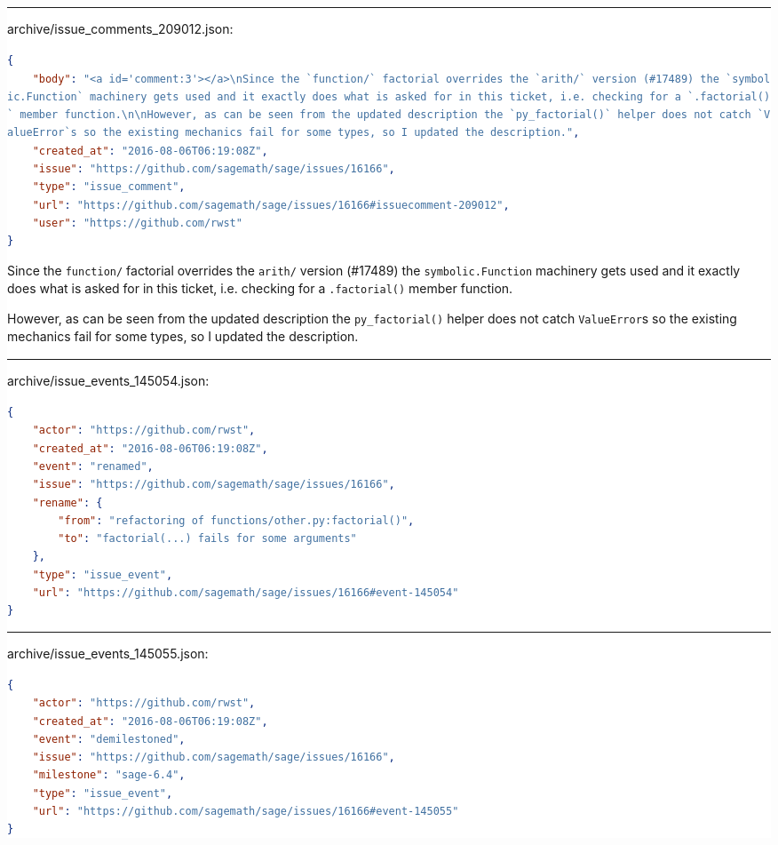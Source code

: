 

---

archive/issue_comments_209012.json:
```json
{
    "body": "<a id='comment:3'></a>\nSince the `function/` factorial overrides the `arith/` version (#17489) the `symbolic.Function` machinery gets used and it exactly does what is asked for in this ticket, i.e. checking for a `.factorial()` member function.\n\nHowever, as can be seen from the updated description the `py_factorial()` helper does not catch `ValueError`s so the existing mechanics fail for some types, so I updated the description.",
    "created_at": "2016-08-06T06:19:08Z",
    "issue": "https://github.com/sagemath/sage/issues/16166",
    "type": "issue_comment",
    "url": "https://github.com/sagemath/sage/issues/16166#issuecomment-209012",
    "user": "https://github.com/rwst"
}
```

<a id='comment:3'></a>
Since the `function/` factorial overrides the `arith/` version (#17489) the `symbolic.Function` machinery gets used and it exactly does what is asked for in this ticket, i.e. checking for a `.factorial()` member function.

However, as can be seen from the updated description the `py_factorial()` helper does not catch `ValueError`s so the existing mechanics fail for some types, so I updated the description.



---

archive/issue_events_145054.json:
```json
{
    "actor": "https://github.com/rwst",
    "created_at": "2016-08-06T06:19:08Z",
    "event": "renamed",
    "issue": "https://github.com/sagemath/sage/issues/16166",
    "rename": {
        "from": "refactoring of functions/other.py:factorial()",
        "to": "factorial(...) fails for some arguments"
    },
    "type": "issue_event",
    "url": "https://github.com/sagemath/sage/issues/16166#event-145054"
}
```



---

archive/issue_events_145055.json:
```json
{
    "actor": "https://github.com/rwst",
    "created_at": "2016-08-06T06:19:08Z",
    "event": "demilestoned",
    "issue": "https://github.com/sagemath/sage/issues/16166",
    "milestone": "sage-6.4",
    "type": "issue_event",
    "url": "https://github.com/sagemath/sage/issues/16166#event-145055"
}
```
